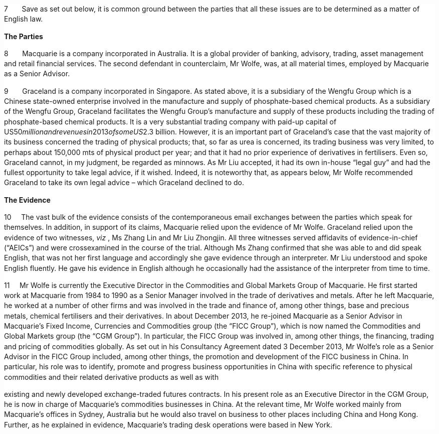 7       Save as set out below, it is common ground between the parties that all these issues are to be determined as a matter of English law. 

**The Parties** 

8       Macquarie is a company incorporated in Australia. It is a global provider of banking, advisory, trading, asset management and retail financial services. The second defendant in counterclaim, Mr Wolfe, was, at all material times, employed by Macquarie as a Senior Advisor. 

9       Graceland is a company incorporated in Singapore. As stated above, it is a subsidiary of the Wengfu Group which is a Chinese state-owned enterprise involved in the manufacture and supply of phosphate-based chemical products. As a subsidiary of the Wengfu Group, Graceland facilitates the Wengfu Group’s manufacture and supply of these products including the trading of phosphate-based chemical products. It is a very substantial trading company with paid-up capital of US$50 million and revenues in 2013 of some US$2.3 billion. However, it is an important part of Graceland’s case that the vast majority of its business concerned the trading of physical products; that, so far as urea is concerned, its trading business was very limited, to perhaps about 150,000 mts of physical product per year; and that it had no prior experience of derivatives in fertilisers. Even so, Graceland cannot, in my judgment, be regarded as minnows. As Mr Liu accepted, it had its own in-house “legal guy” and had the fullest opportunity to take legal advice, if it wished. Indeed, it is noteworthy that, as appears below, Mr Wolfe recommended Graceland to take its own legal advice – which Graceland declined to do. 

**The Evidence** 

10     The vast bulk of the evidence consists of the contemporaneous email exchanges between the parties which speak for themselves. In addition, in support of its claims, Macquarie relied upon the evidence of Mr Wolfe. Graceland relied upon the evidence of two witnesses, _viz_ , Ms Zhang Lin and Mr Liu Zhongjin. All three witnesses served affidavits of evidence-in-chief (“AEICs”) and were crossexamined in the course of the trial. Although Ms Zhang confirmed that she was able to and did speak English, that was not her first language and accordingly she gave evidence through an interpreter. Mr Liu understood and spoke English fluently. He gave his evidence in English although he occasionally had the assistance of the interpreter from time to time. 

11     Mr Wolfe is currently the Executive Director in the Commodities and Global Markets Group of Macquarie. He first started work at Macquarie from 1984 to 1990 as a Senior Manager involved in the trade of derivatives and metals. After he left Macquarie, he worked at a number of other firms and was involved in the trade and finance of, among other things, base and precious metals, chemical fertilisers and their derivatives. In about December 2013, he re-joined Macquarie as a Senior Advisor in Macquarie’s Fixed Income, Currencies and Commodities group (the “FICC Group”), which is now named the Commodities and Global Markets group (the “CGM Group”). In particular, the FICC Group was involved in, among other things, the financing, trading and pricing of commodities globally. As set out in his Consultancy Agreement dated 3 December 2013, Mr Wolfe’s role as a Senior Advisor in the FICC Group included, among other things, the promotion and development of the FICC business in China. In particular, his role was to identify, promote and progress business opportunities in China with specific reference to physical commodities and their related derivative products as well as with 


existing and newly developed exchange-traded futures contracts. In his present role as an Executive Director in the CGM Group, he is now in charge of Macquarie’s commodities businesses in China. At the relevant time, Mr Wolfe worked mainly from Macquarie’s offices in Sydney, Australia but he would also travel on business to other places including China and Hong Kong. Further, as he explained in evidence, Macquarie’s trading desk operations were based in New York. 
